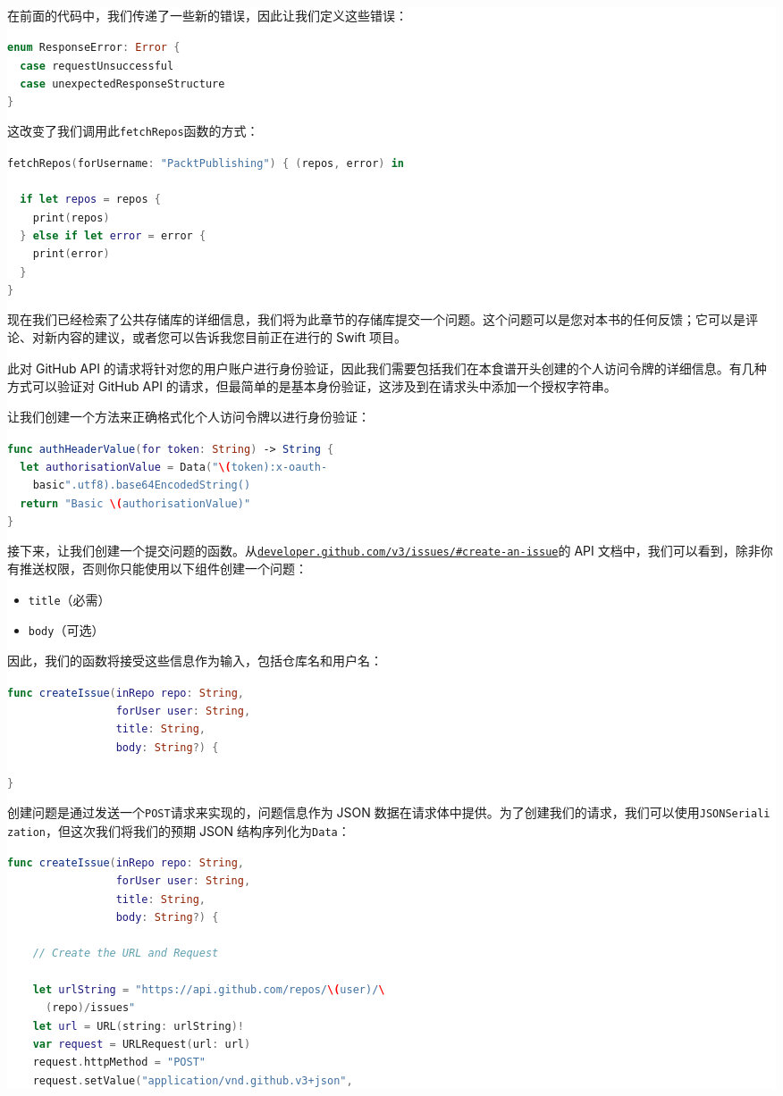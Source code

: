 在前面的代码中，我们传递了一些新的错误，因此让我们定义这些错误：

```swift
enum ResponseError: Error {
  case requestUnsuccessful
  case unexpectedResponseStructure
}
```

这改变了我们调用此`fetchRepos`函数的方式：

```swift
fetchRepos(forUsername: "PacktPublishing") { (repos, error) in

  if let repos = repos {
    print(repos)
  } else if let error = error {
    print(error)
  }
}
```

现在我们已经检索了公共存储库的详细信息，我们将为此章节的存储库提交一个问题。这个问题可以是您对本书的任何反馈；它可以是评论、对新内容的建议，或者您可以告诉我您目前正在进行的 Swift 项目。

此对 GitHub API 的请求将针对您的用户账户进行身份验证，因此我们需要包括我们在本食谱开头创建的个人访问令牌的详细信息。有几种方式可以验证对 GitHub API 的请求，但最简单的是基本身份验证，这涉及到在请求头中添加一个授权字符串。

让我们创建一个方法来正确格式化个人访问令牌以进行身份验证：

```swift
func authHeaderValue(for token: String) -> String {
  let authorisationValue = Data("\(token):x-oauth-
    basic".utf8).base64EncodedString()
  return "Basic \(authorisationValue)"
}
```

接下来，让我们创建一个提交问题的函数。从[`developer.github.com/v3/issues/#create-an-issue`](https://developer.github.com/v3/issues/#create-an-issue)的 API 文档中，我们可以看到，除非你有推送权限，否则你只能使用以下组件创建一个问题：

+   `title`（必需）

+   `body`（可选）

因此，我们的函数将接受这些信息作为输入，包括仓库名和用户名：

```swift
func createIssue(inRepo repo: String, 
                 forUser user: String, 
                 title: String, 
                 body: String?) {

}
```

创建问题是通过发送一个`POST`请求来实现的，问题信息作为 JSON 数据在请求体中提供。为了创建我们的请求，我们可以使用`JSONSerialization`，但这次我们将我们的预期 JSON 结构序列化为`Data`：

```swift
func createIssue(inRepo repo: String, 
                 forUser user: String, 
                 title: String, 
                 body: String?) {

    // Create the URL and Request

    let urlString = "https://api.github.com/repos/\(user)/\
      (repo)/issues"
    let url = URL(string: urlString)!
    var request = URLRequest(url: url)
    request.httpMethod = "POST"
    request.setValue("application/vnd.github.v3+json", 
```